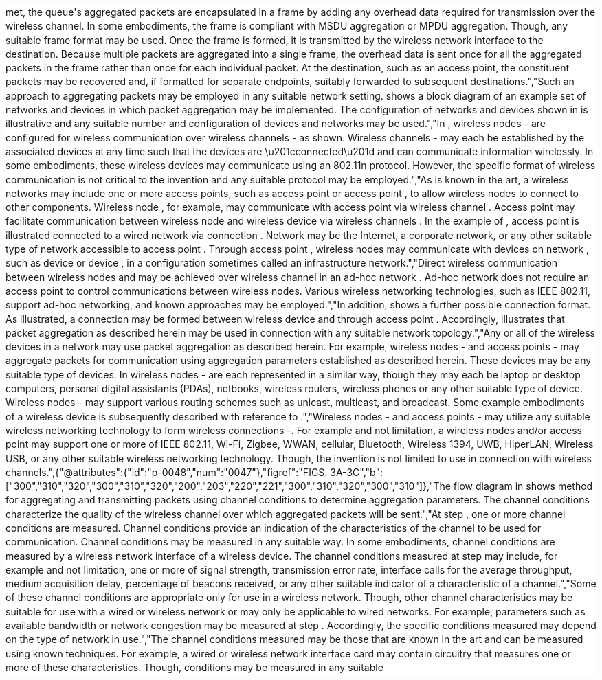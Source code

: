 met, the queue's aggregated packets are encapsulated in a frame by adding any overhead data required for transmission over the wireless channel. In some embodiments, the frame is compliant with MSDU aggregation or MPDU aggregation. Though, any suitable frame format may be used. Once the frame is formed, it is transmitted by the wireless network interface to the destination. Because multiple packets are aggregated into a single frame, the overhead data is sent once for all the aggregated packets in the frame rather than once for each individual packet. At the destination, such as an access point, the constituent packets may be recovered and, if formatted for separate endpoints, suitably forwarded to subsequent destinations.","Such an approach to aggregating packets may be employed in any suitable network setting.  shows a block diagram of an example set of networks and devices in which packet aggregation may be implemented. The configuration of networks and devices shown in  is illustrative and any suitable number and configuration of devices and networks may be used.","In , wireless nodes - are configured for wireless communication over wireless channels - as shown. Wireless channels - may each be established by the associated devices at any time such that the devices are \u201cconnected\u201d and can communicate information wirelessly. In some embodiments, these wireless devices may communicate using an 802.11n protocol. However, the specific format of wireless communication is not critical to the invention and any suitable protocol may be employed.","As is known in the art, a wireless networks may include one or more access points, such as access point  or access point , to allow wireless nodes to connect to other components. Wireless node , for example, may communicate with access point  via wireless channel . Access point  may facilitate communication between wireless node  and wireless device  via wireless channels . In the example of , access point  is illustrated connected to a wired network  via connection . Network  may be the Internet, a corporate network, or any other suitable type of network accessible to access point . Through access point , wireless nodes may communicate with devices on network , such as device  or device , in a configuration sometimes called an infrastructure network.","Direct wireless communication between wireless nodes  and  may be achieved over wireless channel  in an ad-hoc network . Ad-hoc network  does not require an access point to control communications between wireless nodes. Various wireless networking technologies, such as IEEE 802.11, support ad-hoc networking, and known approaches may be employed.","In addition,  shows a further possible connection format. As illustrated, a connection may be formed between wireless device  and  through access point . Accordingly,  illustrates that packet aggregation as described herein may be used in connection with any suitable network topology.","Any or all of the wireless devices in a network may use packet aggregation as described herein. For example, wireless nodes - and access points - may aggregate packets for communication using aggregation parameters established as described herein. These devices may be any suitable type of devices. In  wireless nodes - are each represented in a similar way, though they may each be laptop or desktop computers, personal digital assistants (PDAs), netbooks, wireless routers, wireless phones or any other suitable type of device. Wireless nodes - may support various routing schemes such as unicast, multicast, and broadcast. Some example embodiments of a wireless device is subsequently described with reference to .","Wireless nodes - and access points - may utilize any suitable wireless networking technology to form wireless connections -. For example and not limitation, a wireless nodes and\/or access point may support one or more of IEEE 802.11, Wi-Fi, Zigbee, WWAN, cellular, Bluetooth, Wireless 1394, UWB, HiperLAN, Wireless USB, or any other suitable wireless networking technology. Though, the invention is not limited to use in connection with wireless channels.",{"@attributes":{"id":"p-0048","num":"0047"},"figref":"FIGS. 3A-3C","b":["300","310","320","300","310","320","200","203","220","221","300","310","320","300","310"]},"The flow diagram in  shows method  for aggregating and transmitting packets using channel conditions to determine aggregation parameters. The channel conditions characterize the quality of the wireless channel over which aggregated packets will be sent.","At step , one or more channel conditions are measured. Channel conditions provide an indication of the characteristics of the channel to be used for communication. Channel conditions may be measured in any suitable way. In some embodiments, channel conditions are measured by a wireless network interface of a wireless device. The channel conditions measured at step  may include, for example and not limitation, one or more of signal strength, transmission error rate, interface calls for the average throughput, medium acquisition delay, percentage of beacons received, or any other suitable indicator of a characteristic of a channel.","Some of these channel conditions are appropriate only for use in a wireless network. Though, other channel characteristics may be suitable for use with a wired or wireless network or may only be applicable to wired networks. For example, parameters such as available bandwidth or network congestion may be measured at step . Accordingly, the specific conditions measured may depend on the type of network in use.","The channel conditions measured may be those that are known in the art and can be measured using known techniques. For example, a wired or wireless network interface card may contain circuitry that measures one or more of these characteristics. Though, conditions may be measured in any suitable